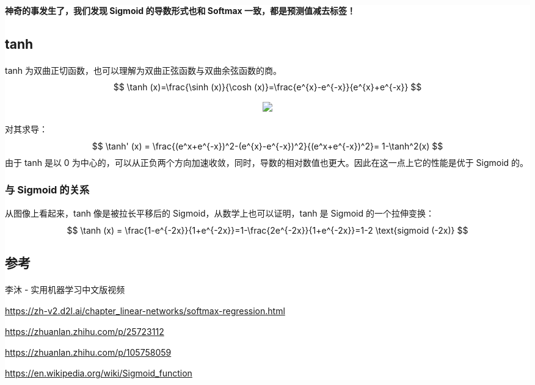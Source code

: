 **神奇的事发生了，我们发现 Sigmoid 的导数形式也和 Softmax 一致，都是预测值减去标签！**

## tanh

tanh 为双曲正切函数，也可以理解为双曲正弦函数与双曲余弦函数的商。
$$
\tanh (x)=\frac{\sinh (x)}{\cosh (x)}=\frac{e^{x}-e^{-x}}{e^{x}+e^{-x}}
$$

<div align="center">
    <img src="https://nlp-notes.oss-cn-beijing.aliyuncs.com/imgs/tanh.png" width="40%"/>
</div>

对其求导：
$$
\tanh' (x) = \frac{(e^x+e^{-x})^2-(e^{x}-e^{-x})^2}{(e^x+e^{-x})^2}= 1-\tanh^2(x)
$$
由于 tanh 是以 0 为中心的，可以从正负两个方向加速收敛，同时，导数的相对数值也更大。因此在这一点上它的性能是优于 Sigmoid 的。

### 与 Sigmoid 的关系

从图像上看起来，tanh 像是被拉长平移后的 Sigmoid，从数学上也可以证明，tanh 是 Sigmoid 的一个拉伸变换：
$$
\tanh (x) = \frac{1-e^{-2x}}{1+e^{-2x}}=1-\frac{2e^{-2x}}{1+e^{-2x}}=1-2 \text{sigmoid (-2x)}
$$

## 参考

李沐 - 实用机器学习中文版视频

https://zh-v2.d2l.ai/chapter_linear-networks/softmax-regression.html

https://zhuanlan.zhihu.com/p/25723112

https://zhuanlan.zhihu.com/p/105758059

https://en.wikipedia.org/wiki/Sigmoid_function

